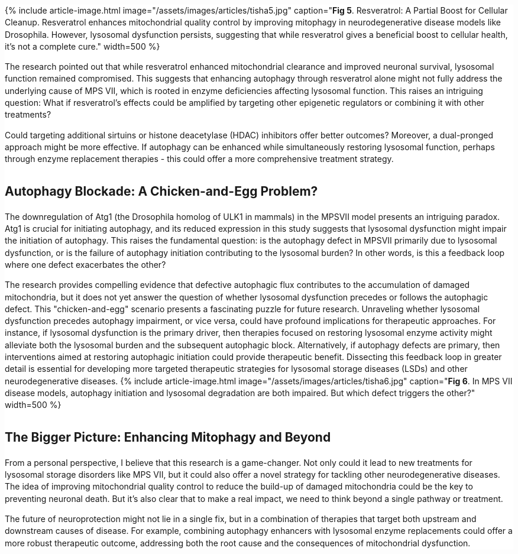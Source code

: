 {% include article-image.html image="/assets/images/articles/tisha5.jpg" caption="**Fig 5**. Resveratrol: A Partial Boost for Cellular Cleanup. Resveratrol enhances mitochondrial quality control by improving mitophagy in neurodegenerative disease models like Drosophila. However, lysosomal dysfunction persists, suggesting that while resveratrol gives a beneficial boost to cellular health, it’s not a complete cure." width=500 %}

The research pointed out that while resveratrol enhanced mitochondrial clearance and improved neuronal survival, lysosomal function remained compromised. This suggests that enhancing autophagy through resveratrol alone might not fully address the underlying cause of MPS VII, which is rooted in enzyme deficiencies affecting lysosomal function. This raises an intriguing question: What if resveratrol’s effects could be amplified by targeting other epigenetic regulators or combining it with other treatments?

Could targeting additional sirtuins or histone deacetylase (HDAC) inhibitors offer better outcomes? Moreover, a dual-pronged approach might be more effective. If autophagy can be enhanced while simultaneously restoring lysosomal function, perhaps through enzyme replacement therapies - this could offer a more comprehensive treatment strategy.

## Autophagy Blockade: A Chicken-and-Egg Problem?

The downregulation of Atg1 (the Drosophila homolog of ULK1 in mammals) in the MPSVII model presents an intriguing paradox. Atg1 is crucial for initiating autophagy, and its reduced expression in this study suggests that lysosomal dysfunction might impair the initiation of autophagy. This raises the fundamental question: is the autophagy defect in MPSVII primarily due to lysosomal dysfunction, or is the failure of autophagy initiation contributing to the lysosomal burden? In other words, is this a feedback loop where one defect exacerbates the other?

The research provides compelling evidence that defective autophagic flux contributes to the accumulation of damaged mitochondria, but it does not yet answer the question of whether lysosomal dysfunction precedes or follows the autophagic defect. This "chicken-and-egg" scenario presents a fascinating puzzle for future research. Unraveling whether lysosomal dysfunction precedes autophagy impairment, or vice versa, could have profound implications for therapeutic approaches. For instance, if lysosomal dysfunction is the primary driver, then therapies focused on restoring lysosomal enzyme activity might alleviate both the lysosomal burden and the subsequent autophagic block. Alternatively, if autophagy defects are primary, then interventions aimed at restoring autophagic initiation could provide therapeutic benefit. Dissecting this feedback loop in greater detail is essential for developing more targeted therapeutic strategies for lysosomal storage diseases (LSDs) and other neurodegenerative diseases.
{% include article-image.html image="/assets/images/articles/tisha6.jpg" caption="**Fig 6**. In MPS VII disease models, autophagy initiation and lysosomal degradation are both impaired. But which defect triggers the other?" width=500 %}


## The Bigger Picture: Enhancing Mitophagy and Beyond
From a personal perspective, I believe that this research is a game-changer. Not only could it lead to new treatments for lysosomal storage disorders like MPS VII, but it could also offer a novel strategy for tackling other neurodegenerative diseases. The idea of improving mitochondrial quality control to reduce the build-up of damaged mitochondria could be the key to preventing neuronal death. But it’s also clear that to make a real impact, we need to think beyond a single pathway or treatment.

The future of neuroprotection might not lie in a single fix, but in a combination of therapies that target both upstream and downstream causes of disease. For example, combining autophagy enhancers with lysosomal enzyme replacements could offer a more robust therapeutic outcome, addressing both the root cause and the consequences of mitochondrial dysfunction.
